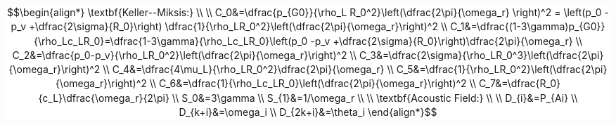 ```math
\begin{align*}
\textbf{Keller--Miksis:} \\
\\
C_0&=\dfrac{p_{G0}}{\rho_L R_0^2}\left(\dfrac{2\pi}{\omega_r} \right)^2 = \left(p_0 -p_v +\dfrac{2\sigma}{R_0}\right) \dfrac{1}{\rho_LR_0^2}\left(\dfrac{2\pi}{\omega_r}\right)^2 \\

C_1&=\dfrac{(1-3\gamma)p_{G0}}{\rho_Lc_LR_0}=\dfrac{1-3\gamma}{\rho_Lc_LR_0}\left(p_0 -p_v +\dfrac{2\sigma}{R_0}\right)\dfrac{2\pi}{\omega_r} \\

C_2&=\dfrac{p_0-p_v}{\rho_LR_0^2}\left(\dfrac{2\pi}{\omega_r}\right)^2 \\

C_3&=\dfrac{2\sigma}{\rho_LR_0^3}\left(\dfrac{2\pi}{\omega_r}\right)^2 \\

C_4&=\dfrac{4\mu_L}{\rho_LR_0^2}\dfrac{2\pi}{\omega_r} \\

C_5&=\dfrac{1}{\rho_LR_0^2}\left(\dfrac{2\pi}{\omega_r}\right)^2 \\

C_6&=\dfrac{1}{\rho_Lc_LR_0}\left(\dfrac{2\pi}{\omega_r}\right)^2 \\

C_7&=\dfrac{R_0}{c_L}\dfrac{\omega_r}{2\pi} \\

S_0&=3\gamma \\

S_{1}&=1/\omega_r \\

\\

\textbf{Acoustic Field:} \\
\\
D_{i}&=P_{Ai} \\

D_{k+i}&=\omega_i \\

D_{2k+i}&=\theta_i

\end{align*}
```
